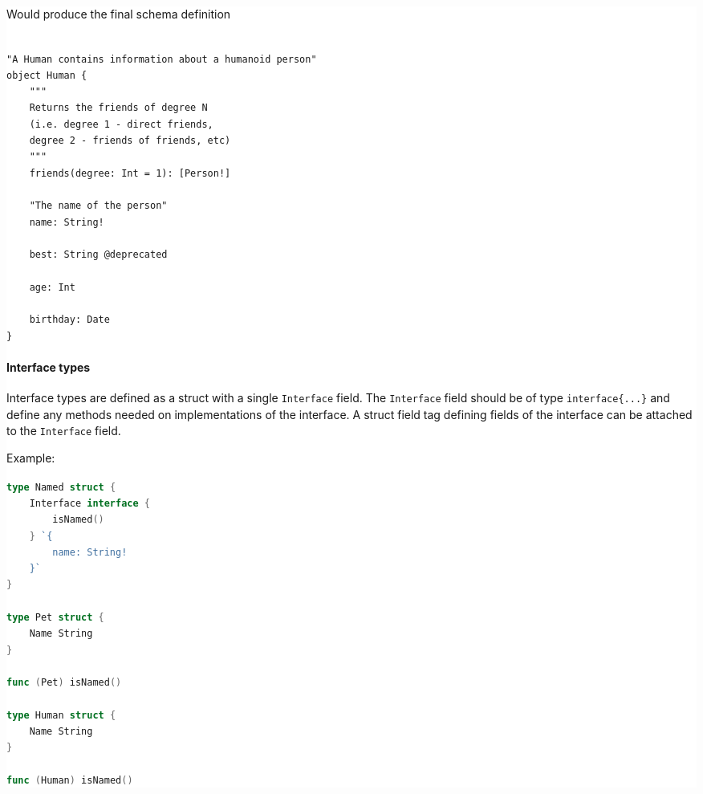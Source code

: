 Would produce the final schema definition
```

"A Human contains information about a humanoid person"
object Human {
    """
    Returns the friends of degree N
    (i.e. degree 1 - direct friends,
    degree 2 - friends of friends, etc)
    """
    friends(degree: Int = 1): [Person!]

    "The name of the person"
    name: String!

    best: String @deprecated

    age: Int

    birthday: Date
}

```

#### Interface types

Interface types are defined as a struct with a single `Interface` field. The `Interface` field should be of type `interface{...}` and define any methods needed on implementations of the interface. A struct field tag defining fields of the interface can be attached to the `Interface` field.

Example:
```go
type Named struct {
    Interface interface {
        isNamed()
    } `{
        name: String!
    }`
}

type Pet struct {
    Name String
}

func (Pet) isNamed()

type Human struct {
    Name String
}

func (Human) isNamed()
```
